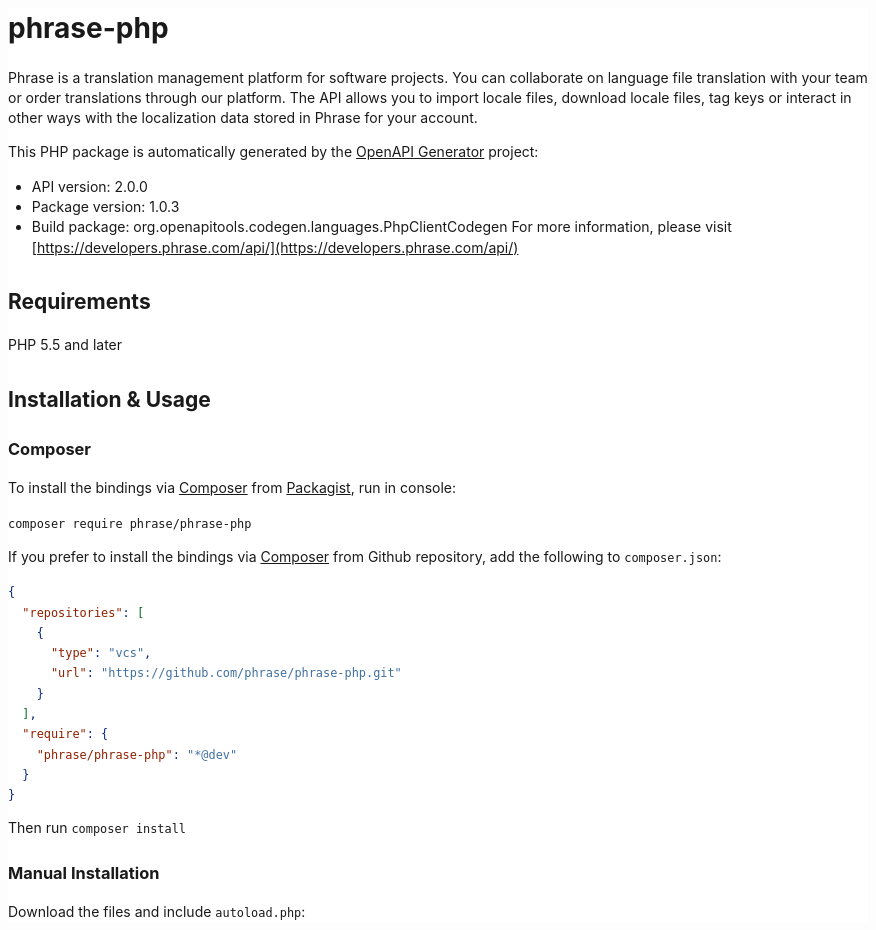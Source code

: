 # phrase-php

Phrase is a translation management platform for software projects. You can collaborate on language file translation with your team or order translations through our platform. The API allows you to import locale files, download locale files, tag keys or interact in other ways with the localization data stored in Phrase for your account.

This PHP package is automatically generated by the [OpenAPI Generator](https://openapi-generator.tech) project:

- API version: 2.0.0
- Package version: 1.0.3
- Build package: org.openapitools.codegen.languages.PhpClientCodegen
For more information, please visit [https://developers.phrase.com/api/](https://developers.phrase.com/api/)

## Requirements

PHP 5.5 and later

## Installation & Usage

### Composer

To install the bindings via [Composer](http://getcomposer.org/) from [Packagist](https://packagist.org/), run in console:

`composer require phrase/phrase-php`


If you prefer to install the bindings via [Composer](http://getcomposer.org/) from Github repository, add the following to `composer.json`:

```json
{
  "repositories": [
    {
      "type": "vcs",
      "url": "https://github.com/phrase/phrase-php.git"
    }
  ],
  "require": {
    "phrase/phrase-php": "*@dev"
  }
}
```

Then run `composer install`

### Manual Installation

Download the files and include `autoload.php`:
